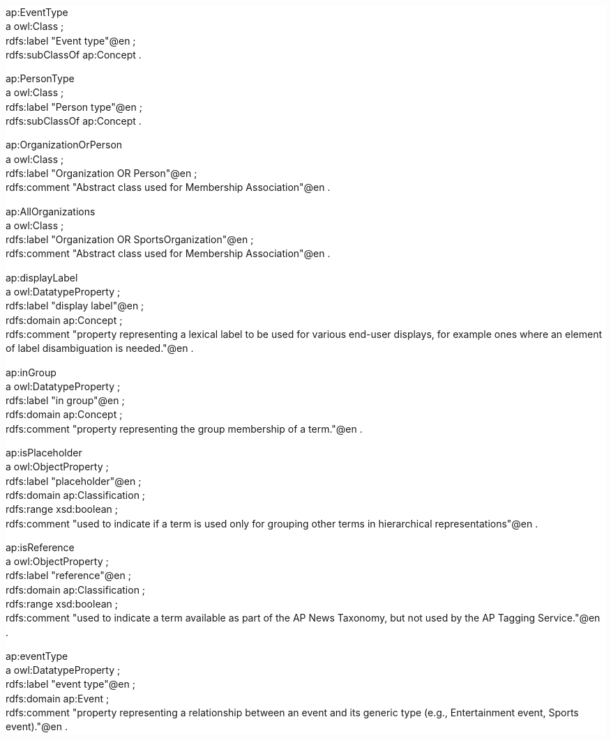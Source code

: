 ap:EventType  
  a owl:Class ;  
  rdfs:label "Event type"@en ;  
  rdfs:subClassOf ap:Concept .  
  
ap:PersonType  
  a owl:Class ;  
  rdfs:label "Person type"@en ;  
  rdfs:subClassOf ap:Concept .   
   
ap:OrganizationOrPerson  
  a owl:Class ;  
  rdfs:label "Organization OR Person"@en ;  
  rdfs:comment "Abstract class used for Membership Association"@en .  
  
ap:AllOrganizations  
  a owl:Class ;  
  rdfs:label "Organization OR SportsOrganization"@en ;  
  rdfs:comment "Abstract class used for Membership Association"@en .  

ap:displayLabel  
  a owl:DatatypeProperty ;  
  rdfs:label "display label"@en ;  
  rdfs:domain ap:Concept ;  
  rdfs:comment "property representing a lexical label to be used for various end-user displays, for example ones where an element of label disambiguation is needed."@en .  
 
ap:inGroup  
  a owl:DatatypeProperty ;  
  rdfs:label "in group"@en ;  
  rdfs:domain ap:Concept ;  
  rdfs:comment "property representing the group membership of a term."@en .  
 
ap:isPlaceholder  
  a owl:ObjectProperty ;  
  rdfs:label "placeholder"@en ;  
  rdfs:domain ap:Classification ;  
  rdfs:range xsd:boolean ;  
  rdfs:comment "used to indicate if a term is used only for grouping other terms in hierarchical representations"@en .  
  
ap:isReference  
  a owl:ObjectProperty ;  
  rdfs:label "reference"@en ;  
  rdfs:domain ap:Classification ;  
  rdfs:range xsd:boolean ;  
  rdfs:comment "used to indicate a term available as part of the AP News Taxonomy, but not used by the AP Tagging Service."@en .  
  
ap:eventType  
  a owl:DatatypeProperty ;  
  rdfs:label "event type"@en ;  
  rdfs:domain ap:Event ;  
  rdfs:comment "property representing a relationship between an event and its generic type (e.g., Entertainment event, Sports event)."@en .  
